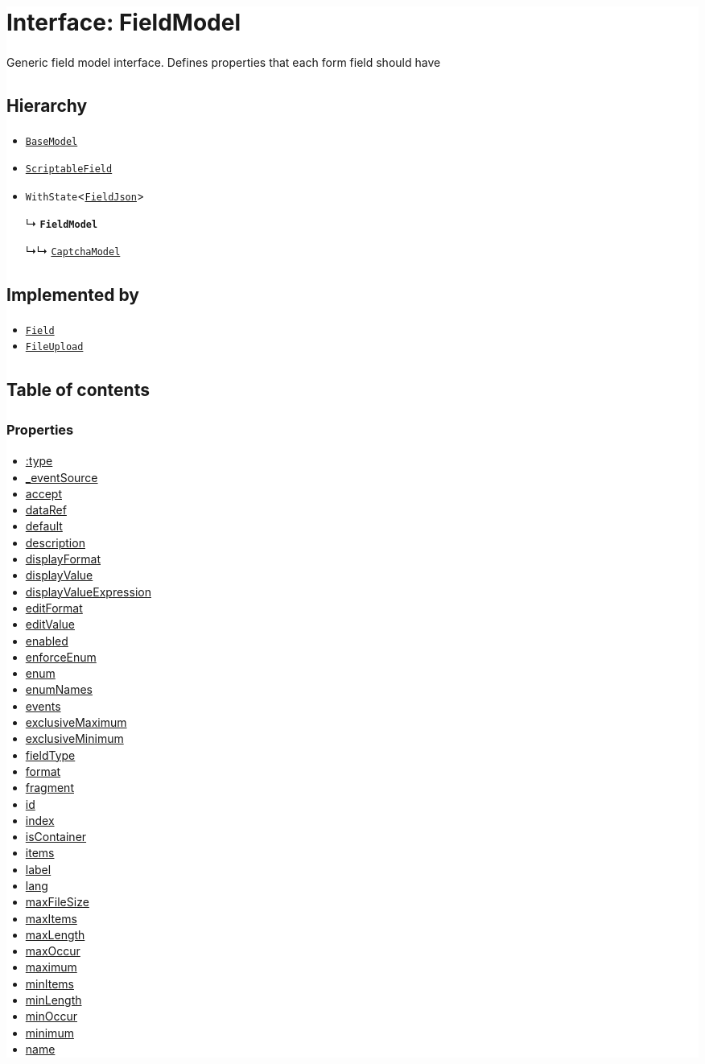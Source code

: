 # Interface: FieldModel

Generic field model interface.
Defines properties that each form field should have

## Hierarchy

- [`BaseModel`](BaseModel.md)

- [`ScriptableField`](ScriptableField.md)

- `WithState`<[`FieldJson`](../README.md#fieldjson)\>

  ↳ **`FieldModel`**

  ↳↳ [`CaptchaModel`](CaptchaModel.md)

## Implemented by

- [`Field`](../classes/Field.md)
- [`FileUpload`](../classes/FileUpload.md)

## Table of contents

### Properties

- [:type](FieldModel.md#:type)
- [\_eventSource](FieldModel.md#_eventsource)
- [accept](FieldModel.md#accept)
- [dataRef](FieldModel.md#dataref)
- [default](FieldModel.md#default)
- [description](FieldModel.md#description)
- [displayFormat](FieldModel.md#displayformat)
- [displayValue](FieldModel.md#displayvalue)
- [displayValueExpression](FieldModel.md#displayvalueexpression)
- [editFormat](FieldModel.md#editformat)
- [editValue](FieldModel.md#editvalue)
- [enabled](FieldModel.md#enabled)
- [enforceEnum](FieldModel.md#enforceenum)
- [enum](FieldModel.md#enum)
- [enumNames](FieldModel.md#enumnames)
- [events](FieldModel.md#events)
- [exclusiveMaximum](FieldModel.md#exclusivemaximum)
- [exclusiveMinimum](FieldModel.md#exclusiveminimum)
- [fieldType](FieldModel.md#fieldtype)
- [format](FieldModel.md#format)
- [fragment](FieldModel.md#fragment)
- [id](FieldModel.md#id)
- [index](FieldModel.md#index)
- [isContainer](FieldModel.md#iscontainer)
- [items](FieldModel.md#items)
- [label](FieldModel.md#label)
- [lang](FieldModel.md#lang)
- [maxFileSize](FieldModel.md#maxfilesize)
- [maxItems](FieldModel.md#maxitems)
- [maxLength](FieldModel.md#maxlength)
- [maxOccur](FieldModel.md#maxoccur)
- [maximum](FieldModel.md#maximum)
- [minItems](FieldModel.md#minitems)
- [minLength](FieldModel.md#minlength)
- [minOccur](FieldModel.md#minoccur)
- [minimum](FieldModel.md#minimum)
- [name](FieldModel.md#name)